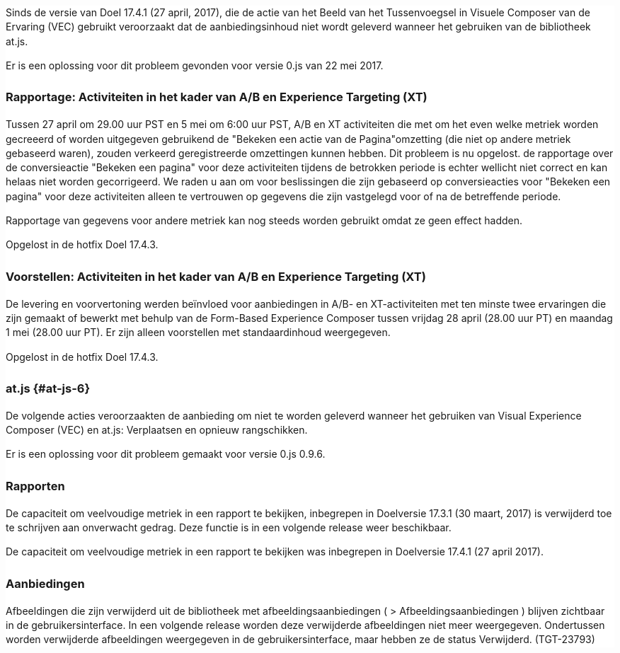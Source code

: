 Sinds de versie van Doel 17.4.1 (27 april, 2017), die de actie van het Beeld van het Tussenvoegsel in Visuele Composer van de Ervaring (VEC) gebruikt veroorzaakt dat de aanbiedingsinhoud niet wordt geleverd wanneer het gebruiken van de bibliotheek at.js.

Er is een oplossing voor dit probleem gevonden voor versie 0.js van 22 mei 2017.

### Rapportage: Activiteiten in het kader van A/B en Experience Targeting (XT)

Tussen 27 april om 29.00 uur PST en 5 mei om 6:00 uur PST, A/B en XT activiteiten die met om het even welke metriek worden gecreeerd of worden uitgegeven gebruikend de &quot;Bekeken een actie van de Pagina&quot;omzetting (die niet op andere metriek gebaseerd waren), zouden verkeerd geregistreerde omzettingen kunnen hebben. Dit probleem is nu opgelost. de rapportage over de conversieactie &quot;Bekeken een pagina&quot; voor deze activiteiten tijdens de betrokken periode is echter wellicht niet correct en kan helaas niet worden gecorrigeerd. We raden u aan om voor beslissingen die zijn gebaseerd op conversieacties voor &quot;Bekeken een pagina&quot; voor deze activiteiten alleen te vertrouwen op gegevens die zijn vastgelegd voor of na de betreffende periode.

Rapportage van gegevens voor andere metriek kan nog steeds worden gebruikt omdat ze geen effect hadden.

Opgelost in de hotfix Doel 17.4.3.

### Voorstellen: Activiteiten in het kader van A/B en Experience Targeting (XT)

De levering en voorvertoning werden beïnvloed voor aanbiedingen in A/B- en XT-activiteiten met ten minste twee ervaringen die zijn gemaakt of bewerkt met behulp van de Form-Based Experience Composer tussen vrijdag 28 april (28.00 uur PT) en maandag 1 mei (28.00 uur PT). Er zijn alleen voorstellen met standaardinhoud weergegeven.

Opgelost in de hotfix Doel 17.4.3.

### at.js {#at-js-6}

De volgende acties veroorzaakten de aanbieding om niet te worden geleverd wanneer het gebruiken van Visual Experience Composer (VEC) en at.js: Verplaatsen en opnieuw rangschikken.

Er is een oplossing voor dit probleem gemaakt voor versie 0.js 0.9.6.

### Rapporten

De capaciteit om veelvoudige metriek in een rapport te bekijken, inbegrepen in Doelversie 17.3.1 (30 maart, 2017) is verwijderd toe te schrijven aan onverwacht gedrag. Deze functie is in een volgende release weer beschikbaar.

De capaciteit om veelvoudige metriek in een rapport te bekijken was inbegrepen in Doelversie 17.4.1 (27 april 2017).

### Aanbiedingen

Afbeeldingen die zijn verwijderd uit de bibliotheek met afbeeldingsaanbiedingen ( \> Afbeeldingsaanbiedingen ) blijven zichtbaar in de gebruikersinterface. In een volgende release worden deze verwijderde afbeeldingen niet meer weergegeven. Ondertussen worden verwijderde afbeeldingen weergegeven in de gebruikersinterface, maar hebben ze de status Verwijderd. (TGT-23793)
